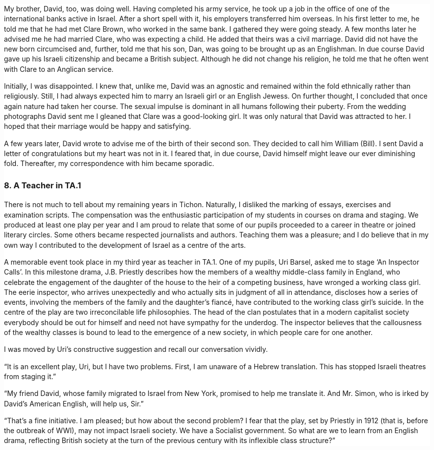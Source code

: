 

My brother, David, too, was doing well. Having completed his army service, he took up a job in the office of one of the international banks active in Israel. After a short spell with it, his employers transferred him overseas. In his first letter to me, he told me that he had met Clare Brown, who worked in the same bank. I gathered they were going steady. A few months later he advised me he had married Clare, who was expecting a child. He added that theirs was a civil marriage. David did not have the new born circumcised and, further, told me that his son, Dan, was going to be brought up as an Englishman. In due course David gave up his Israeli citizenship and became a British subject. Although he did not change his religion, he told me that he often went with Clare to an Anglican service.

Initially, I was disappointed. I knew that, unlike me, David was an agnostic and remained within the fold ethnically rather than religiously. Still, I had always expected him to marry an Israeli girl or an English Jewess. On further thought, I concluded that once again nature had taken her course. The sexual impulse is dominant in all humans following their puberty. From the wedding photographs David sent me I gleaned that Clare was a good-looking girl. It was only natural that David was attracted to her. I hoped that their marriage would be happy and satisfying.

A few years later, David wrote to advise me of the birth of their second son. They decided to call him William (Bill). I sent David a letter of congratulations but my heart was not in it. I feared that, in due course, David himself might leave our ever diminishing fold. Thereafter, my correspondence with him became sporadic.

### 8. A Teacher in TA.1

There is not much to tell about my remaining years in Tichon. Naturally, I disliked the marking of essays, exercises and examination scripts. The compensation was the enthusiastic participation of my students in courses on drama and staging. We produced at least one play per year and I am proud to relate that some of our pupils proceeded to a career in theatre or joined literary circles. Some others became respected journalists and authors. Teaching them was a pleasure; and I do believe that in my own way I contributed to the development of Israel as a centre of the arts.

A memorable event took place in my third year as teacher in TA.1. One of my pupils, Uri Barsel, asked me to stage ‘An Inspector Calls’. In this milestone drama, J.B. Priestly describes how the members of a wealthy middle-class family in England, who celebrate the engagement of the daughter of the house to the heir of a competing business, have wronged a working class girl. The eerie inspector, who arrives unexpectedly and who actually sits in judgment of all in attendance, discloses how a series of events, involving the members of the family and the daughter’s fiancé, have contributed to the working class girl’s suicide. In the centre of the play are two irreconcilable life philosophies. The head of the clan postulates that in a modern capitalist society everybody should be out for himself and need not have sympathy for the underdog. The inspector believes that the callousness of the wealthy classes is bound to lead to the emergence of a new society, in which people care for one another.

I was moved by Uri’s constructive suggestion and recall our conversation vividly.

“It is an excellent play, Uri, but I have two problems. First, I am unaware of a Hebrew translation. This has stopped Israeli theatres from staging it.”

“My friend David, whose family migrated to Israel from New York, promised to help me translate it. And Mr. Simon, who is irked by David’s American English, will help us, Sir.”

“That’s a fine initiative. I am pleased; but how about the second problem? I fear that the play, set by Priestly in 1912 (that is, before the outbreak of WWI), may not impact Israeli society. We have a Socialist government. So what are we to learn from an English drama, reflecting British society at the turn of the previous century with its inflexible class structure?”

